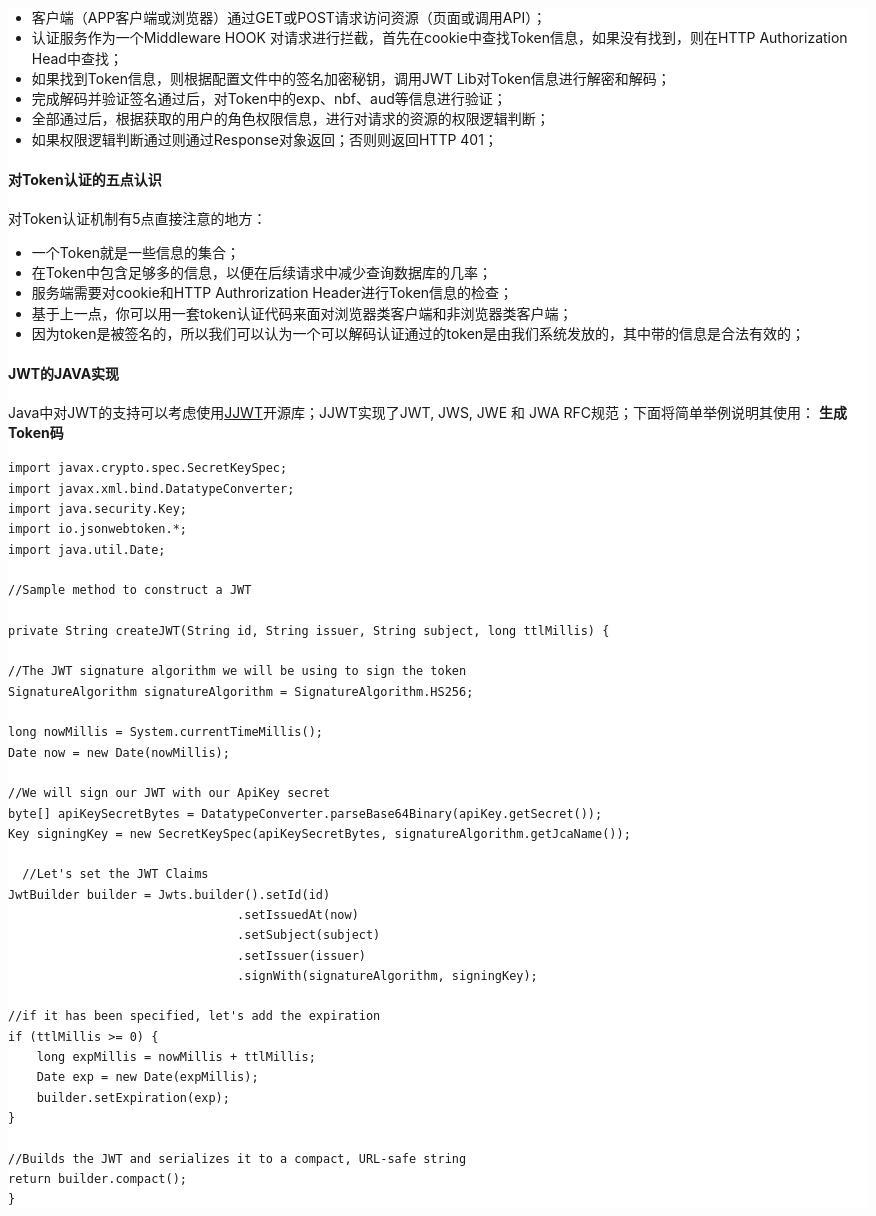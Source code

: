 - 客户端（APP客户端或浏览器）通过GET或POST请求访问资源（页面或调用API）；
- 认证服务作为一个Middleware HOOK 对请求进行拦截，首先在cookie中查找Token信息，如果没有找到，则在HTTP Authorization Head中查找；
- 如果找到Token信息，则根据配置文件中的签名加密秘钥，调用JWT Lib对Token信息进行解密和解码；
- 完成解码并验证签名通过后，对Token中的exp、nbf、aud等信息进行验证；
- 全部通过后，根据获取的用户的角色权限信息，进行对请求的资源的权限逻辑判断；
- 如果权限逻辑判断通过则通过Response对象返回；否则则返回HTTP 401；

#### 对Token认证的五点认识

对Token认证机制有5点直接注意的地方：

- 一个Token就是一些信息的集合；
- 在Token中包含足够多的信息，以便在后续请求中减少查询数据库的几率；
- 服务端需要对cookie和HTTP Authrorization Header进行Token信息的检查；
- 基于上一点，你可以用一套token认证代码来面对浏览器类客户端和非浏览器类客户端；
- 因为token是被签名的，所以我们可以认为一个可以解码认证通过的token是由我们系统发放的，其中带的信息是合法有效的；

#### JWT的JAVA实现

Java中对JWT的支持可以考虑使用[JJWT](https://github.com/jwtk/jjwt)开源库；JJWT实现了JWT, JWS, JWE 和 JWA RFC规范；下面将简单举例说明其使用：
**生成Token码**

```
import javax.crypto.spec.SecretKeySpec;
import javax.xml.bind.DatatypeConverter;
import java.security.Key;
import io.jsonwebtoken.*;
import java.util.Date;    
 
//Sample method to construct a JWT
 
private String createJWT(String id, String issuer, String subject, long ttlMillis) {
 
//The JWT signature algorithm we will be using to sign the token
SignatureAlgorithm signatureAlgorithm = SignatureAlgorithm.HS256;
 
long nowMillis = System.currentTimeMillis();
Date now = new Date(nowMillis);
 
//We will sign our JWT with our ApiKey secret
byte[] apiKeySecretBytes = DatatypeConverter.parseBase64Binary(apiKey.getSecret());
Key signingKey = new SecretKeySpec(apiKeySecretBytes, signatureAlgorithm.getJcaName());
 
  //Let's set the JWT Claims
JwtBuilder builder = Jwts.builder().setId(id)
                                .setIssuedAt(now)
                                .setSubject(subject)
                                .setIssuer(issuer)
                                .signWith(signatureAlgorithm, signingKey);
 
//if it has been specified, let's add the expiration
if (ttlMillis >= 0) {
    long expMillis = nowMillis + ttlMillis;
    Date exp = new Date(expMillis);
    builder.setExpiration(exp);
}
 
//Builds the JWT and serializes it to a compact, URL-safe string
return builder.compact();
}
```
